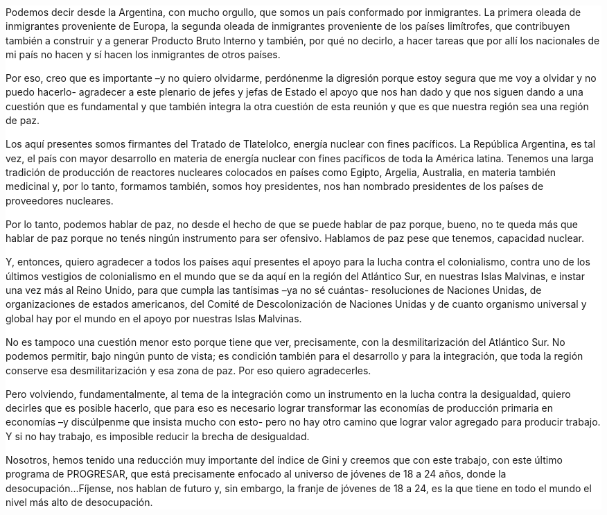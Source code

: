 Podemos decir desde la Argentina, con mucho orgullo, que somos un país
conformado por inmigrantes. La primera oleada de inmigrantes proveniente
de Europa, la segunda oleada de inmigrantes proveniente de los países
limítrofes, que contribuyen también a construir y a generar Producto
Bruto Interno y también, por qué no decirlo, a hacer tareas que por allí
los nacionales de mi país no hacen y sí hacen los inmigrantes de otros
países.

Por eso, creo que es importante –y no quiero olvidarme, perdónenme la
digresión porque estoy segura que me voy a olvidar y no puedo hacerlo-
agradecer a este plenario de jefes y jefas de Estado el apoyo que nos
han dado y que nos siguen dando a una cuestión que es fundamental y que
también integra la otra cuestión de esta reunión y que es que nuestra
región sea una región de paz.

Los aquí presentes somos firmantes del Tratado de Tlatelolco, energía
nuclear con fines pacíficos. La República Argentina, es tal vez, el país
con mayor desarrollo en materia de energía nuclear con fines pacíficos
de toda la América latina. Tenemos una larga tradición de producción de
reactores nucleares colocados en países como Egipto, Argelia, Australia,
en materia también medicinal y, por lo tanto, formamos también, somos
hoy presidentes, nos han nombrado presidentes de los países de
proveedores nucleares.

Por lo tanto, podemos hablar de paz, no desde el hecho de que se puede
hablar de paz porque, bueno, no te queda más que hablar de paz porque no
tenés ningún instrumento para ser ofensivo. Hablamos de paz pese que
tenemos, capacidad nuclear.

Y, entonces, quiero agradecer a todos los países aquí presentes el apoyo
para la lucha contra el colonialismo, contra uno de los últimos
vestigios de colonialismo en el mundo que se da aquí en la región del
Atlántico Sur, en nuestras Islas Malvinas, e instar una vez más al Reino
Unido, para que cumpla las tantísimas –ya no sé cuántas- resoluciones de
Naciones Unidas, de organizaciones de estados americanos, del Comité de
Descolonización de Naciones Unidas y de cuanto organismo universal y
global hay por el mundo en el apoyo por nuestras Islas Malvinas.

No es tampoco una cuestión menor esto porque tiene que ver,
precisamente, con la desmilitarización del Atlántico Sur. No podemos
permitir, bajo ningún punto de vista; es condición también para el
desarrollo y para la integración, que toda la región conserve esa
desmilitarización y esa zona de paz. Por eso quiero agradecerles.

Pero volviendo, fundamentalmente, al tema de la integración como un
instrumento en la lucha contra la desigualdad, quiero decirles que es
posible hacerlo, que para eso es necesario lograr transformar las
economías de producción primaria en economías –y discúlpenme que insista
mucho con esto- pero no hay otro camino que lograr valor agregado para
producir trabajo. Y si no hay trabajo, es imposible reducir la brecha de
desigualdad.

Nosotros, hemos tenido una reducción muy importante del índice de Gini y
creemos que con este trabajo, con este último programa de PROGRESAR, que
está precisamente enfocado al universo de jóvenes de 18 a 24 años, donde
la desocupación...Fíjense, nos hablan de futuro y, sin embargo, la
franje de jóvenes de 18 a 24, es la que tiene en todo el mundo el nivel
más alto de desocupación.
